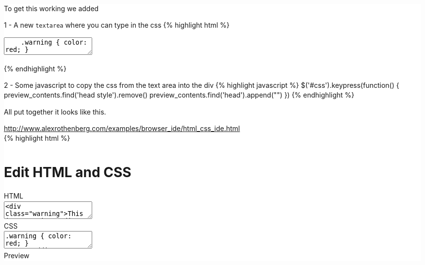 To get this working we added 

1 - A new `textarea` where you can type in the css
  {% highlight html %}
  <textarea id="css" class="content">
    .warning { color: red; }
  </textarea>
  {% endhighlight %}

2 - Some javascript to copy the css from the text area into the div
  {% highlight javascript %}
  $('#css').keypress(function() {
    preview_contents.find('head style').remove()
    preview_contents.find('head').append("<style>" + $(this).val() + "</style>")
  })
  {% endhighlight %}

All put together it looks like this.

<div class="github_link"><a href="http://www.alexrothenberg.com/examples/browser_ide/html_css_ide.html">http://www.alexrothenberg.com/examples/browser_ide/html_css_ide.html</a></div>
{% highlight html %}
<html>
  <head>
    <meta charset=utf-8>
    <title>Browser IDE</title>
    <link rel="stylesheet" href="./styles.css" type="text/css" charset="utf-8">
    <script src="jquery.min.js"></script>
    <script type='text/javascript'>
      $(function() {
        var preview_contents = $('#preview').contents()
        $('#html').keyup(function() {
          preview_contents.find('body').html($(this).val())
        })
        $('#css').keyup(function() {
          preview_contents.find('head style').remove()
          preview_contents.find('head').append("<style>" + $(this).val() + "</style>")
        })
        $('#html').keyup() // Initialize
        $('#css').keyup() // Initialize
      })
    </script>
  </head>
  <body>
    <h1>Edit HTML and CSS</h1>
    <div class="box">
      <div class="label">HTML</div>
      <textarea id="html" class="content">
<div class="warning">This is a warning!</div>
<div class="message">This is a message.</div>
      </textarea>
    </div>
    <div class="box">
      <div class="label">CSS</div>
      <textarea id="css" class="content">
.warning { color: red; }
/* Try adding a .message style.  Make it bold. */
      </textarea>
    </div>
    <div class="box">
      <div class="label">Preview</div>
      <iframe id="preview" class="content"></iframe>
    </div>
  </body>
</html>